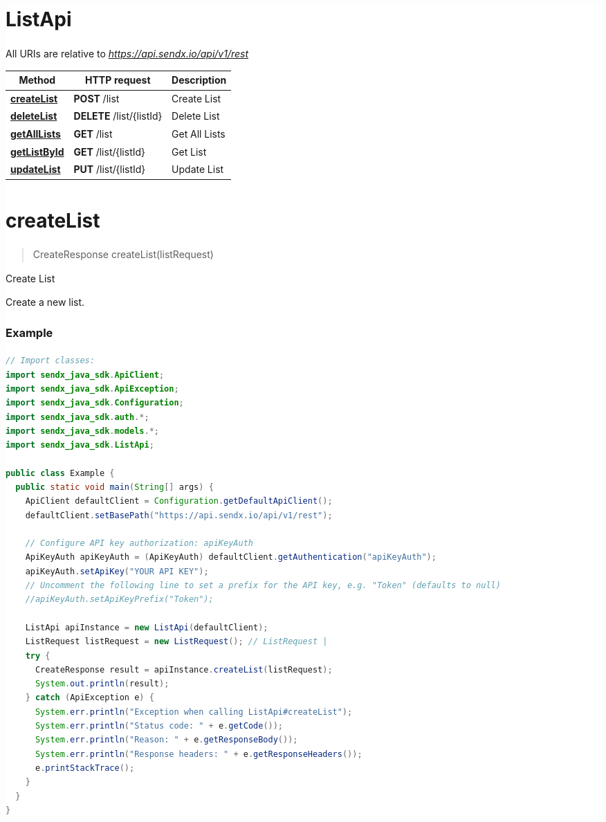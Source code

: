 # ListApi

All URIs are relative to *https://api.sendx.io/api/v1/rest*

| Method | HTTP request | Description |
|------------- | ------------- | -------------|
| [**createList**](ListApi.md#createList) | **POST** /list | Create List |
| [**deleteList**](ListApi.md#deleteList) | **DELETE** /list/{listId} | Delete List |
| [**getAllLists**](ListApi.md#getAllLists) | **GET** /list | Get All Lists |
| [**getListById**](ListApi.md#getListById) | **GET** /list/{listId} | Get List |
| [**updateList**](ListApi.md#updateList) | **PUT** /list/{listId} | Update List |


<a id="createList"></a>
# **createList**
> CreateResponse createList(listRequest)

Create List

Create a new list.

### Example
```java
// Import classes:
import sendx_java_sdk.ApiClient;
import sendx_java_sdk.ApiException;
import sendx_java_sdk.Configuration;
import sendx_java_sdk.auth.*;
import sendx_java_sdk.models.*;
import sendx_java_sdk.ListApi;

public class Example {
  public static void main(String[] args) {
    ApiClient defaultClient = Configuration.getDefaultApiClient();
    defaultClient.setBasePath("https://api.sendx.io/api/v1/rest");
    
    // Configure API key authorization: apiKeyAuth
    ApiKeyAuth apiKeyAuth = (ApiKeyAuth) defaultClient.getAuthentication("apiKeyAuth");
    apiKeyAuth.setApiKey("YOUR API KEY");
    // Uncomment the following line to set a prefix for the API key, e.g. "Token" (defaults to null)
    //apiKeyAuth.setApiKeyPrefix("Token");

    ListApi apiInstance = new ListApi(defaultClient);
    ListRequest listRequest = new ListRequest(); // ListRequest | 
    try {
      CreateResponse result = apiInstance.createList(listRequest);
      System.out.println(result);
    } catch (ApiException e) {
      System.err.println("Exception when calling ListApi#createList");
      System.err.println("Status code: " + e.getCode());
      System.err.println("Reason: " + e.getResponseBody());
      System.err.println("Response headers: " + e.getResponseHeaders());
      e.printStackTrace();
    }
  }
}
```
